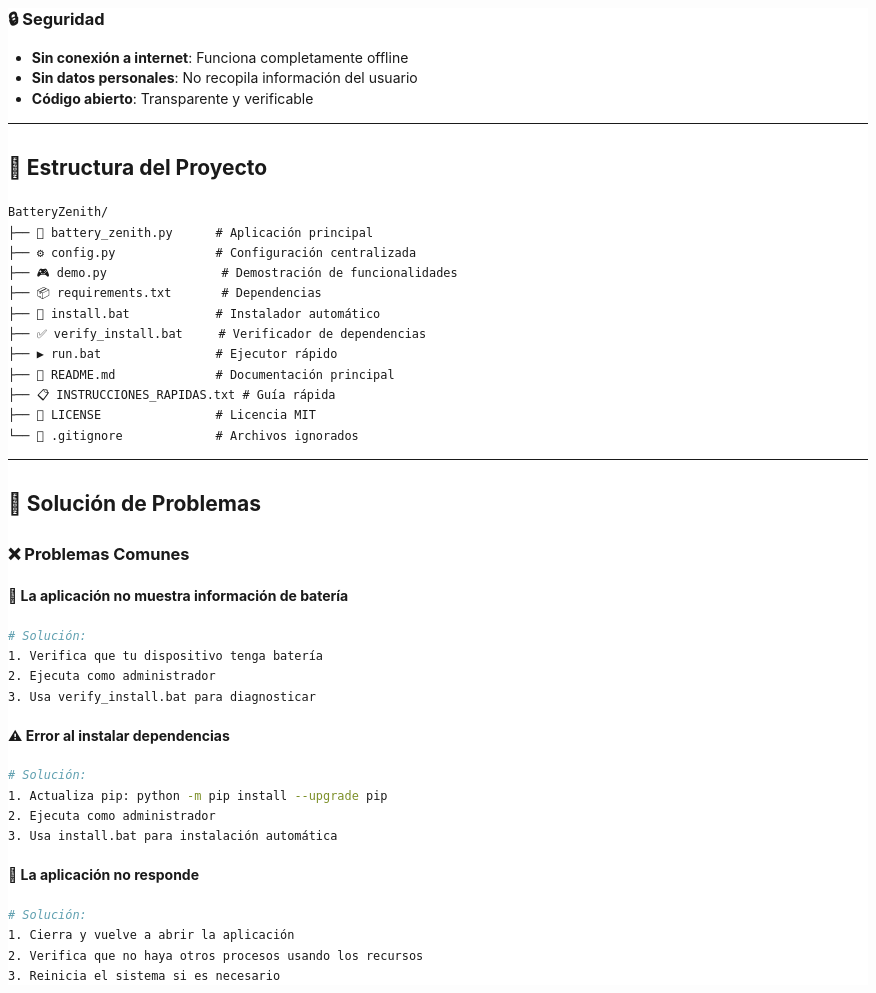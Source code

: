### 🔒 **Seguridad**
- **Sin conexión a internet**: Funciona completamente offline
- **Sin datos personales**: No recopila información del usuario
- **Código abierto**: Transparente y verificable

---

## 📁 Estructura del Proyecto

```
BatteryZenith/
├── 🔋 battery_zenith.py      # Aplicación principal
├── ⚙️ config.py              # Configuración centralizada
├── 🎮 demo.py                # Demostración de funcionalidades
├── 📦 requirements.txt       # Dependencias
├── 🚀 install.bat            # Instalador automático
├── ✅ verify_install.bat     # Verificador de dependencias
├── ▶️ run.bat                # Ejecutor rápido
├── 📖 README.md              # Documentación principal
├── 📋 INSTRUCCIONES_RAPIDAS.txt # Guía rápida
├── 📄 LICENSE                # Licencia MIT
└── 🚫 .gitignore             # Archivos ignorados
```

---

## 🔧 Solución de Problemas

### ❌ **Problemas Comunes**

#### 🚫 **La aplicación no muestra información de batería**
```bash
# Solución:
1. Verifica que tu dispositivo tenga batería
2. Ejecuta como administrador
3. Usa verify_install.bat para diagnosticar
```

#### ⚠️ **Error al instalar dependencias**
```bash
# Solución:
1. Actualiza pip: python -m pip install --upgrade pip
2. Ejecuta como administrador
3. Usa install.bat para instalación automática
```

#### 🔄 **La aplicación no responde**
```bash
# Solución:
1. Cierra y vuelve a abrir la aplicación
2. Verifica que no haya otros procesos usando los recursos
3. Reinicia el sistema si es necesario
```
